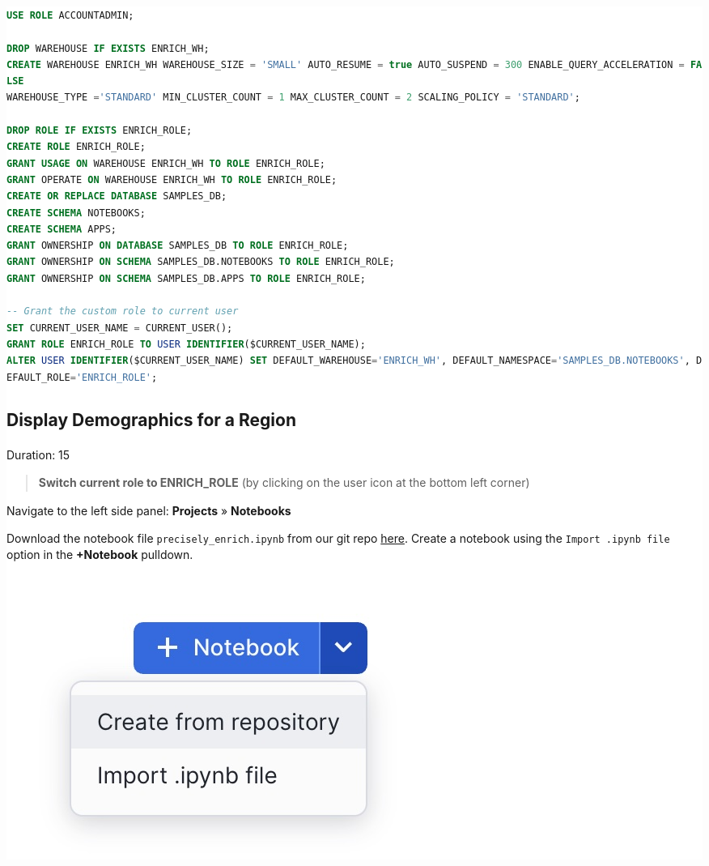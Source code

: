 ```sql
USE ROLE ACCOUNTADMIN;

DROP WAREHOUSE IF EXISTS ENRICH_WH;
CREATE WAREHOUSE ENRICH_WH WAREHOUSE_SIZE = 'SMALL' AUTO_RESUME = true AUTO_SUSPEND = 300 ENABLE_QUERY_ACCELERATION = FALSE
WAREHOUSE_TYPE ='STANDARD' MIN_CLUSTER_COUNT = 1 MAX_CLUSTER_COUNT = 2 SCALING_POLICY = 'STANDARD';

DROP ROLE IF EXISTS ENRICH_ROLE;
CREATE ROLE ENRICH_ROLE;
GRANT USAGE ON WAREHOUSE ENRICH_WH TO ROLE ENRICH_ROLE;
GRANT OPERATE ON WAREHOUSE ENRICH_WH TO ROLE ENRICH_ROLE;
CREATE OR REPLACE DATABASE SAMPLES_DB;
CREATE SCHEMA NOTEBOOKS;
CREATE SCHEMA APPS;
GRANT OWNERSHIP ON DATABASE SAMPLES_DB TO ROLE ENRICH_ROLE;
GRANT OWNERSHIP ON SCHEMA SAMPLES_DB.NOTEBOOKS TO ROLE ENRICH_ROLE;
GRANT OWNERSHIP ON SCHEMA SAMPLES_DB.APPS TO ROLE ENRICH_ROLE;

-- Grant the custom role to current user
SET CURRENT_USER_NAME = CURRENT_USER();
GRANT ROLE ENRICH_ROLE TO USER IDENTIFIER($CURRENT_USER_NAME);    
ALTER USER IDENTIFIER($CURRENT_USER_NAME) SET DEFAULT_WAREHOUSE='ENRICH_WH', DEFAULT_NAMESPACE='SAMPLES_DB.NOTEBOOKS', DEFAULT_ROLE='ENRICH_ROLE';
```

## Display Demographics for a Region
Duration: 15

>**Switch current role to ENRICH_ROLE** 
>(by clicking on the user icon at the bottom left corner)

Navigate to the left side panel: **Projects** » **Notebooks**

Download the notebook file `precisely_enrich.ipynb` from our git repo [here](https://github.com/Snowflake-Labs/sfguide-geospatial-analysis-precisely-using-snowflake-notebooks-and-streamlit).
Create a notebook using the `Import .ipynb file` option in the **+Notebook** pulldown.

![alt text](assets/import-notebook-file.jpg)
